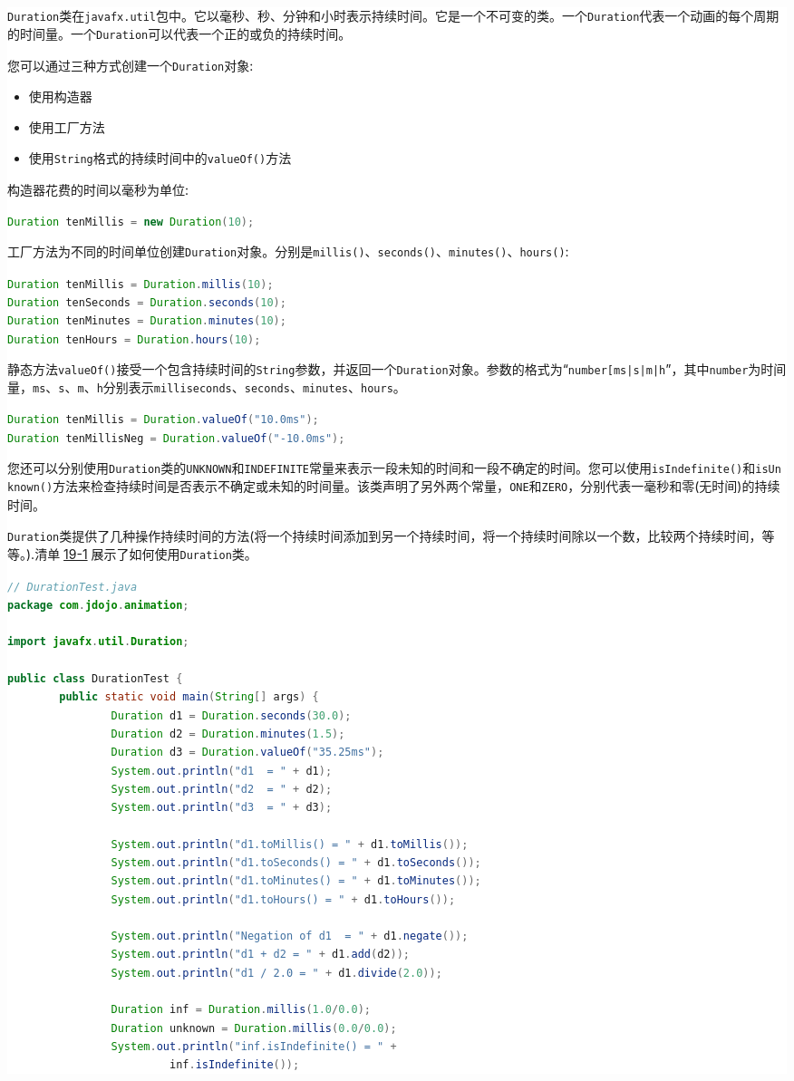 `Duration`类在`javafx.util`包中。它以毫秒、秒、分钟和小时表示持续时间。它是一个不可变的类。一个`Duration`代表一个动画的每个周期的时间量。一个`Duration`可以代表一个正的或负的持续时间。

您可以通过三种方式创建一个`Duration`对象:

*   使用构造器

*   使用工厂方法

*   使用`String`格式的持续时间中的`valueOf()`方法

构造器花费的时间以毫秒为单位:

```java
Duration tenMillis = new Duration(10);

```

工厂方法为不同的时间单位创建`Duration`对象。分别是`millis()`、`seconds()`、`minutes()`、`hours()`:

```java
Duration tenMillis = Duration.millis(10);
Duration tenSeconds = Duration.seconds(10);
Duration tenMinutes = Duration.minutes(10);
Duration tenHours = Duration.hours(10);

```

静态方法`valueOf()`接受一个包含持续时间的`String`参数，并返回一个`Duration`对象。参数的格式为“`number[ms|s|m|h`”，其中`number`为时间量，`ms`、`s`、`m`、`h`分别表示`milliseconds`、`seconds`、`minutes`、`hours`。

```java
Duration tenMillis = Duration.valueOf("10.0ms");
Duration tenMillisNeg = Duration.valueOf("-10.0ms");

```

您还可以分别使用`Duration`类的`UNKNOWN`和`INDEFINITE`常量来表示一段未知的时间和一段不确定的时间。您可以使用`isIndefinite()`和`isUnknown()`方法来检查持续时间是否表示不确定或未知的时间量。该类声明了另外两个常量，`ONE`和`ZERO`，分别代表一毫秒和零(无时间)的持续时间。

`Duration`类提供了几种操作持续时间的方法(将一个持续时间添加到另一个持续时间，将一个持续时间除以一个数，比较两个持续时间，等等。).清单 [19-1](#PC5) 展示了如何使用`Duration`类。

```java
// DurationTest.java
package com.jdojo.animation;

import javafx.util.Duration;

public class DurationTest {
        public static void main(String[] args) {
                Duration d1 = Duration.seconds(30.0);
                Duration d2 = Duration.minutes(1.5);
                Duration d3 = Duration.valueOf("35.25ms");
                System.out.println("d1  = " + d1);
                System.out.println("d2  = " + d2);
                System.out.println("d3  = " + d3);

                System.out.println("d1.toMillis() = " + d1.toMillis());
                System.out.println("d1.toSeconds() = " + d1.toSeconds());
                System.out.println("d1.toMinutes() = " + d1.toMinutes());
                System.out.println("d1.toHours() = " + d1.toHours());

                System.out.println("Negation of d1  = " + d1.negate());
                System.out.println("d1 + d2 = " + d1.add(d2));
                System.out.println("d1 / 2.0 = " + d1.divide(2.0));

                Duration inf = Duration.millis(1.0/0.0);
                Duration unknown = Duration.millis(0.0/0.0);
                System.out.println("inf.isIndefinite() = " +
                         inf.isIndefinite());
```